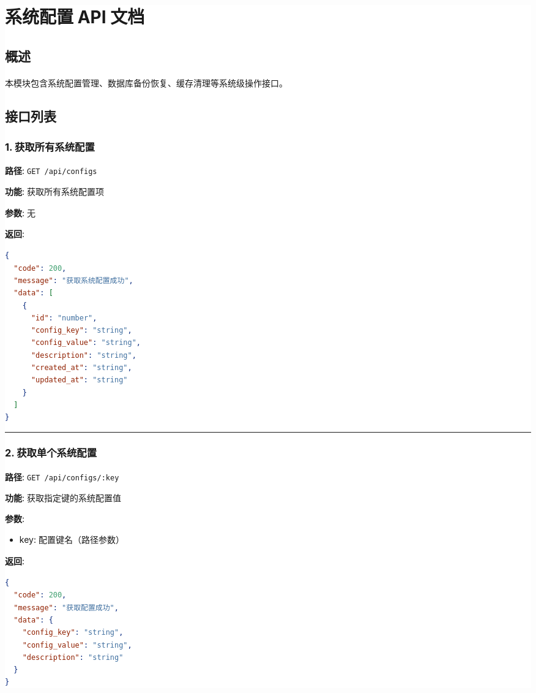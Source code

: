 # 系统配置 API 文档

## 概述
本模块包含系统配置管理、数据库备份恢复、缓存清理等系统级操作接口。

## 接口列表

### 1. 获取所有系统配置

**路径**: `GET /api/configs`

**功能**: 获取所有系统配置项

**参数**: 无

**返回**: 
```json
{
  "code": 200,
  "message": "获取系统配置成功",
  "data": [
    {
      "id": "number",
      "config_key": "string",
      "config_value": "string",
      "description": "string",
      "created_at": "string",
      "updated_at": "string"
    }
  ]
}
```

---

### 2. 获取单个系统配置

**路径**: `GET /api/configs/:key`

**功能**: 获取指定键的系统配置值

**参数**: 
- key: 配置键名（路径参数）

**返回**: 
```json
{
  "code": 200,
  "message": "获取配置成功",
  "data": {
    "config_key": "string",
    "config_value": "string",
    "description": "string"
  }
}
```
